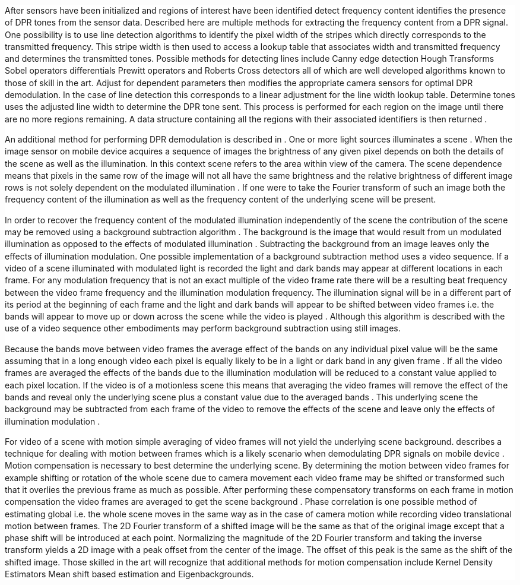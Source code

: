 After sensors have been initialized and regions of interest have been identified detect frequency content identifies the presence of DPR tones from the sensor data. Described here are multiple methods for extracting the frequency content from a DPR signal. One possibility is to use line detection algorithms to identify the pixel width of the stripes which directly corresponds to the transmitted frequency. This stripe width is then used to access a lookup table that associates width and transmitted frequency and determines the transmitted tones. Possible methods for detecting lines include Canny edge detection Hough Transforms Sobel operators differentials Prewitt operators and Roberts Cross detectors all of which are well developed algorithms known to those of skill in the art. Adjust for dependent parameters then modifies the appropriate camera sensors for optimal DPR demodulation. In the case of line detection this corresponds to a linear adjustment for the line width lookup table. Determine tones uses the adjusted line width to determine the DPR tone sent. This process is performed for each region on the image until there are no more regions remaining. A data structure containing all the regions with their associated identifiers is then returned .

An additional method for performing DPR demodulation is described in . One or more light sources illuminates a scene . When the image sensor on mobile device acquires a sequence of images the brightness of any given pixel depends on both the details of the scene as well as the illumination. In this context scene refers to the area within view of the camera. The scene dependence means that pixels in the same row of the image will not all have the same brightness and the relative brightness of different image rows is not solely dependent on the modulated illumination . If one were to take the Fourier transform of such an image both the frequency content of the illumination as well as the frequency content of the underlying scene will be present.

In order to recover the frequency content of the modulated illumination independently of the scene the contribution of the scene may be removed using a background subtraction algorithm . The background is the image that would result from un modulated illumination as opposed to the effects of modulated illumination . Subtracting the background from an image leaves only the effects of illumination modulation. One possible implementation of a background subtraction method uses a video sequence. If a video of a scene illuminated with modulated light is recorded the light and dark bands may appear at different locations in each frame. For any modulation frequency that is not an exact multiple of the video frame rate there will be a resulting beat frequency between the video frame frequency and the illumination modulation frequency. The illumination signal will be in a different part of its period at the beginning of each frame and the light and dark bands will appear to be shifted between video frames i.e. the bands will appear to move up or down across the scene while the video is played . Although this algorithm is described with the use of a video sequence other embodiments may perform background subtraction using still images.

Because the bands move between video frames the average effect of the bands on any individual pixel value will be the same assuming that in a long enough video each pixel is equally likely to be in a light or dark band in any given frame . If all the video frames are averaged the effects of the bands due to the illumination modulation will be reduced to a constant value applied to each pixel location. If the video is of a motionless scene this means that averaging the video frames will remove the effect of the bands and reveal only the underlying scene plus a constant value due to the averaged bands . This underlying scene the background may be subtracted from each frame of the video to remove the effects of the scene and leave only the effects of illumination modulation .

For video of a scene with motion simple averaging of video frames will not yield the underlying scene background. describes a technique for dealing with motion between frames which is a likely scenario when demodulating DPR signals on mobile device . Motion compensation is necessary to best determine the underlying scene. By determining the motion between video frames for example shifting or rotation of the whole scene due to camera movement each video frame may be shifted or transformed such that it overlies the previous frame as much as possible. After performing these compensatory transforms on each frame in motion compensation the video frames are averaged to get the scene background . Phase correlation is one possible method of estimating global i.e. the whole scene moves in the same way as in the case of camera motion while recording video translational motion between frames. The 2D Fourier transform of a shifted image will be the same as that of the original image except that a phase shift will be introduced at each point. Normalizing the magnitude of the 2D Fourier transform and taking the inverse transform yields a 2D image with a peak offset from the center of the image. The offset of this peak is the same as the shift of the shifted image. Those skilled in the art will recognize that additional methods for motion compensation include Kernel Density Estimators Mean shift based estimation and Eigenbackgrounds.
